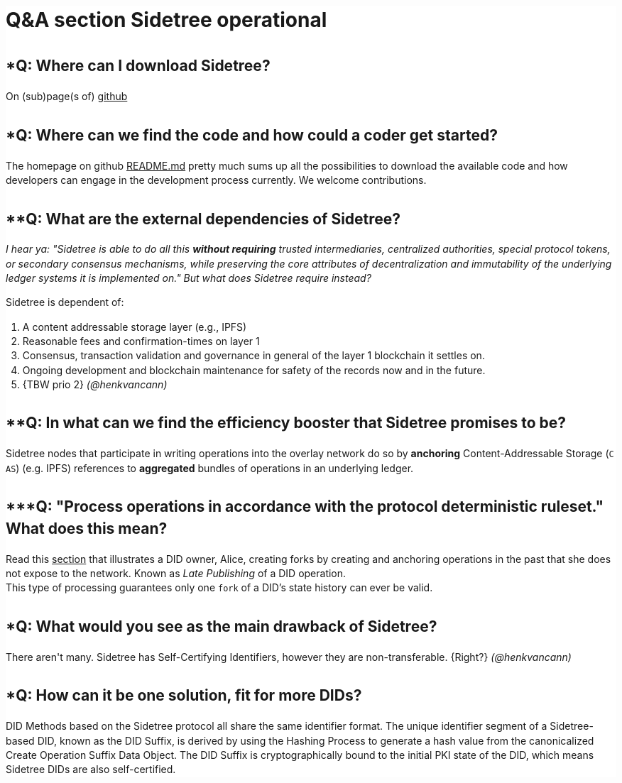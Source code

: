 # Q&A section Sidetree operational

## *Q:  Where can I download Sidetree?
On (sub)page(s of) [github](https://github.com/decentralized-identity/sidetree)

##  *Q: Where can we find the code and how could a coder get started?
The homepage on github [README.md](../README.md) pretty much sums up all the possibilities to download the available code and how developers can engage in the development process currently. We welcome contributions.

##  **Q: What are the external dependencies of Sidetree?
_I hear ya: "Sidetree is able to do all this **without requiring** trusted intermediaries, centralized authorities, special protocol tokens, or secondary consensus mechanisms, while preserving the core attributes of decentralization and immutability of the underlying ledger systems it is implemented on." But what does Sidetree require instead?_

Sidetree is dependent of:
1. A content addressable storage layer (e.g., IPFS)
2. Reasonable fees and confirmation-times on layer 1
3. Consensus, transaction validation and governance in general of the layer 1 blockchain it settles on.
4. Ongoing development and blockchain maintenance for safety of the records now and in the future.
5. {TBW prio 2}
_(@henkvancann)_

##  **Q: In what can we find the efficiency booster that Sidetree promises to be?
Sidetree nodes that participate in writing operations into the overlay network do so by **anchoring** Content-Addressable Storage (`CAS`) (e.g. IPFS) references to **aggregated** bundles of operations in an underlying ledger.

##  ***Q: "Process operations in accordance with the protocol deterministic ruleset." What does this mean?
Read this [section](https://identity.foundation/sidetree/spec/#late-publishing) that illustrates a DID owner, Alice, creating forks by creating and anchoring operations in the past that she does not expose to the network. Known as _Late Publishing_ of a DID operation.\
This type of processing guarantees only one `fork` of a DID’s state history can ever be valid.

##  *Q: What would you see as the main drawback of Sidetree?
There aren't many. Sidetree has Self-Certifying Identifiers, however they are non-transferable. {Right?}
_(@henkvancann)_

##  *Q: How can it be one solution, fit for more DIDs? 
DID Methods based on the Sidetree protocol all share the same identifier format. The unique identifier segment of a Sidetree-based DID, known as the DID Suffix, is derived by using the Hashing Process to generate a hash value from the canonicalized Create Operation Suffix Data Object. The DID Suffix is cryptographically bound to the initial PKI state of the DID, which means Sidetree DIDs are also self-certified.
